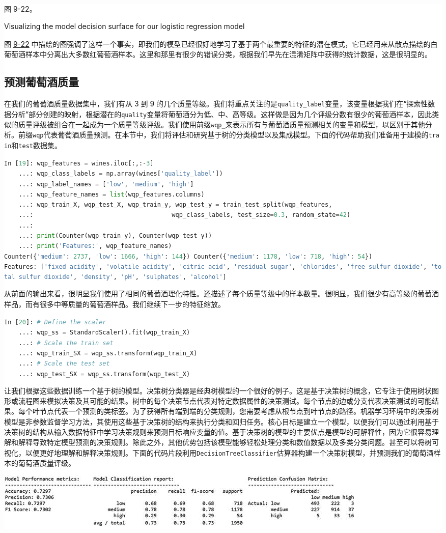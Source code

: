 图 9-22。

Visualizing the model decision surface for our logistic regression model

图 [9-22](#Fig22) 中描绘的图强调了这样一个事实，即我们的模型已经很好地学习了基于两个最重要的特征的潜在模式，它已经用来从散点描绘的白葡萄酒样本中分离出大多数红葡萄酒样本。这里和那里有很少的错误分类，根据我们早先在混淆矩阵中获得的统计数据，这是很明显的。

## 预测葡萄酒质量

在我们的葡萄酒质量数据集中，我们有从 3 到 9 的几个质量等级。我们将重点关注的是`quality_label`变量，该变量根据我们在“探索性数据分析”部分创建的映射，根据潜在的`quality`变量将葡萄酒分为低、中、高等级。这样做是因为几个评级分数有很少的葡萄酒样本，因此类似的质量评级被组合在一起成为一个质量等级评级。我们使用前缀`wqp_`来表示所有与葡萄酒质量预测相关的变量和模型，以区别于其他分析。前缀`wqp`代表葡萄酒质量预测。在本节中，我们将评估和研究基于树的分类模型以及集成模型。下面的代码帮助我们准备用于建模的`train`和`test`数据集。

```py
In [19]: wqp_features = wines.iloc[:,:-3]
    ...: wqp_class_labels = np.array(wines['quality_label'])
    ...: wqp_label_names = ['low', 'medium', 'high']
    ...: wqp_feature_names = list(wqp_features.columns)
    ...: wqp_train_X, wqp_test_X, wqp_train_y, wqp_test_y = train_test_split(wqp_features,
    ...:                                      wqp_class_labels, test_size=0.3, random_state=42)
    ...:
    ...: print(Counter(wqp_train_y), Counter(wqp_test_y))
    ...: print('Features:', wqp_feature_names)
Counter({'medium': 2737, 'low': 1666, 'high': 144}) Counter({'medium': 1178, 'low': 718, 'high': 54})
Features: ['fixed acidity', 'volatile acidity', 'citric acid', 'residual sugar', 'chlorides', 'free sulfur dioxide', 'total sulfur dioxide', 'density', 'pH', 'sulphates', 'alcohol']

```

从前面的输出来看，很明显我们使用了相同的葡萄酒理化特性。还描述了每个质量等级中的样本数量。很明显，我们很少有高等级的葡萄酒样品，而有很多中等质量的葡萄酒样品。我们继续下一步的特征缩放。

```py
In [20]: # Define the scaler
    ...: wqp_ss = StandardScaler().fit(wqp_train_X)
    ...: # Scale the train set
    ...: wqp_train_SX = wqp_ss.transform(wqp_train_X)
    ...: # Scale the test set
    ...: wqp_test_SX = wqp_ss.transform(wqp_test_X)

```

让我们根据这些数据训练一个基于树的模型。决策树分类器是经典树模型的一个很好的例子。这是基于决策树的概念，它专注于使用树状图形或流程图来模拟决策及其可能的结果。树中的每个决策节点代表对特定数据属性的决策测试。每个节点的边或分支代表决策测试的可能结果。每个叶节点代表一个预测的类标签。为了获得所有端到端的分类规则，您需要考虑从根节点到叶节点的路径。机器学习环境中的决策树模型是非参数监督学习方法，其使用这些基于决策树的结构来执行分类和回归任务。核心目标是建立一个模型，以便我们可以通过利用基于决策树的结构从输入数据特征中学习决策规则来预测目标响应变量的值。基于决策树的模型的主要优点是模型的可解释性，因为它很容易理解和解释导致特定模型预测的决策规则。除此之外，其他优势包括该模型能够轻松处理分类和数值数据以及多类分类问题。甚至可以将树可视化，以便更好地理解和解释决策规则。下面的代码片段利用`DecisionTreeClassifier`估算器构建一个决策树模型，并预测我们的葡萄酒样本的葡萄酒质量评级。

![A448827_1_En_9_Fig23_HTML.jpg](img/A448827_1_En_9_Fig23_HTML.jpg)

